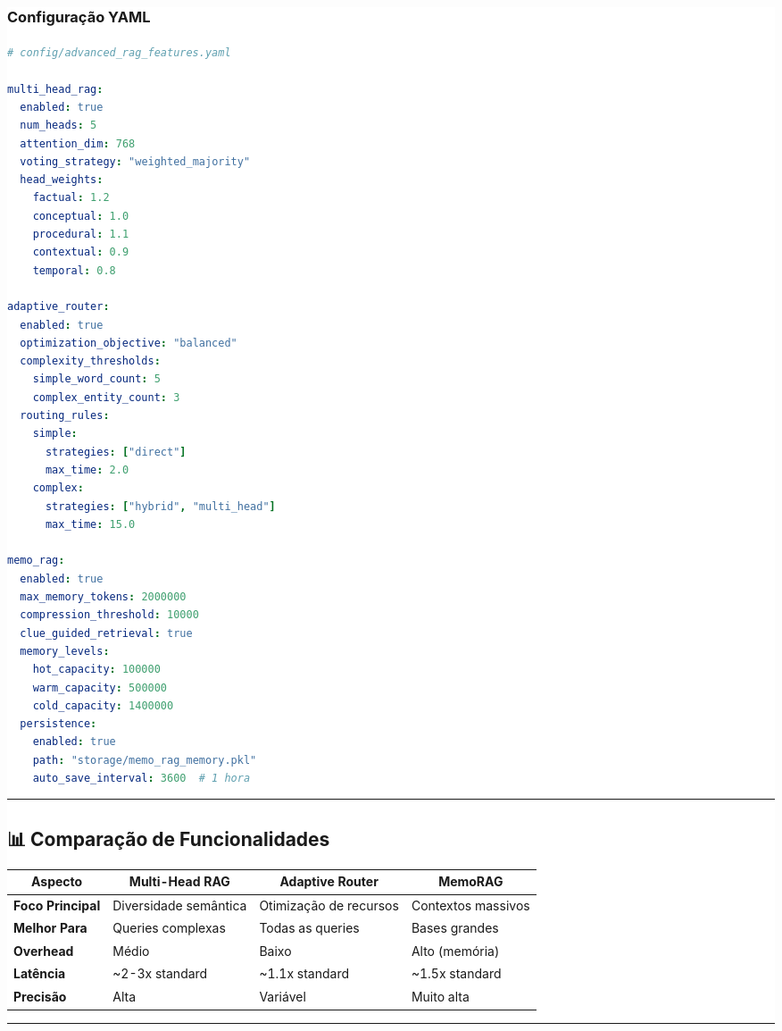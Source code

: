 ### **Configuração YAML**

```yaml
# config/advanced_rag_features.yaml

multi_head_rag:
  enabled: true
  num_heads: 5
  attention_dim: 768
  voting_strategy: "weighted_majority"
  head_weights:
    factual: 1.2
    conceptual: 1.0
    procedural: 1.1
    contextual: 0.9
    temporal: 0.8

adaptive_router:
  enabled: true
  optimization_objective: "balanced"
  complexity_thresholds:
    simple_word_count: 5
    complex_entity_count: 3
  routing_rules:
    simple:
      strategies: ["direct"]
      max_time: 2.0
    complex:
      strategies: ["hybrid", "multi_head"]
      max_time: 15.0

memo_rag:
  enabled: true
  max_memory_tokens: 2000000
  compression_threshold: 10000
  clue_guided_retrieval: true
  memory_levels:
    hot_capacity: 100000
    warm_capacity: 500000
    cold_capacity: 1400000
  persistence:
    enabled: true
    path: "storage/memo_rag_memory.pkl"
    auto_save_interval: 3600  # 1 hora
```

---

## 📊 **Comparação de Funcionalidades**

| Aspecto | Multi-Head RAG | Adaptive Router | MemoRAG |
|---------|---------------|-----------------|---------|
| **Foco Principal** | Diversidade semântica | Otimização de recursos | Contextos massivos |
| **Melhor Para** | Queries complexas | Todas as queries | Bases grandes |
| **Overhead** | Médio | Baixo | Alto (memória) |
| **Latência** | ~2-3x standard | ~1.1x standard | ~1.5x standard |
| **Precisão** | Alta | Variável | Muito alta |

---